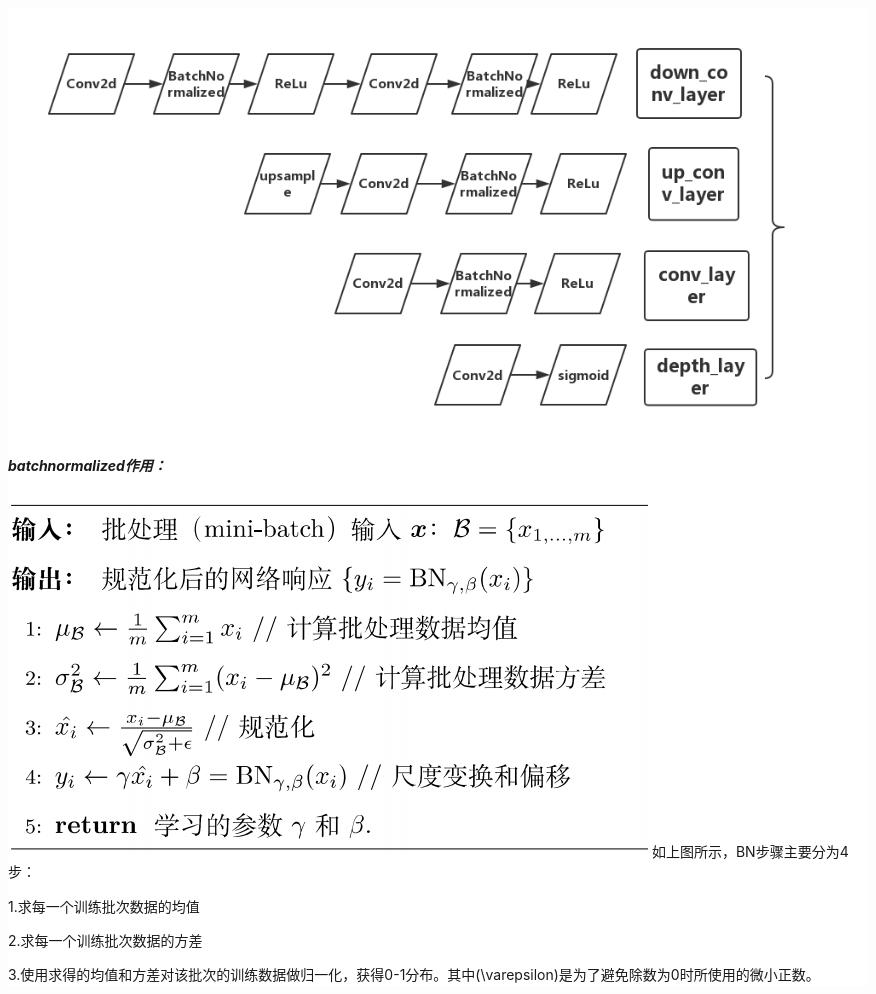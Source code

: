 ![](./model_view.png)

##### batchnormalized作用：

![](./bn.png)
如上图所示，BN步骤主要分为4步：

1.求每一个训练批次数据的均值

2.求每一个训练批次数据的方差

3.使用求得的均值和方差对该批次的训练数据做归一化，获得0-1分布。其中\(\varepsilon\)是为了避免除数为0时所使用的微小正数。
